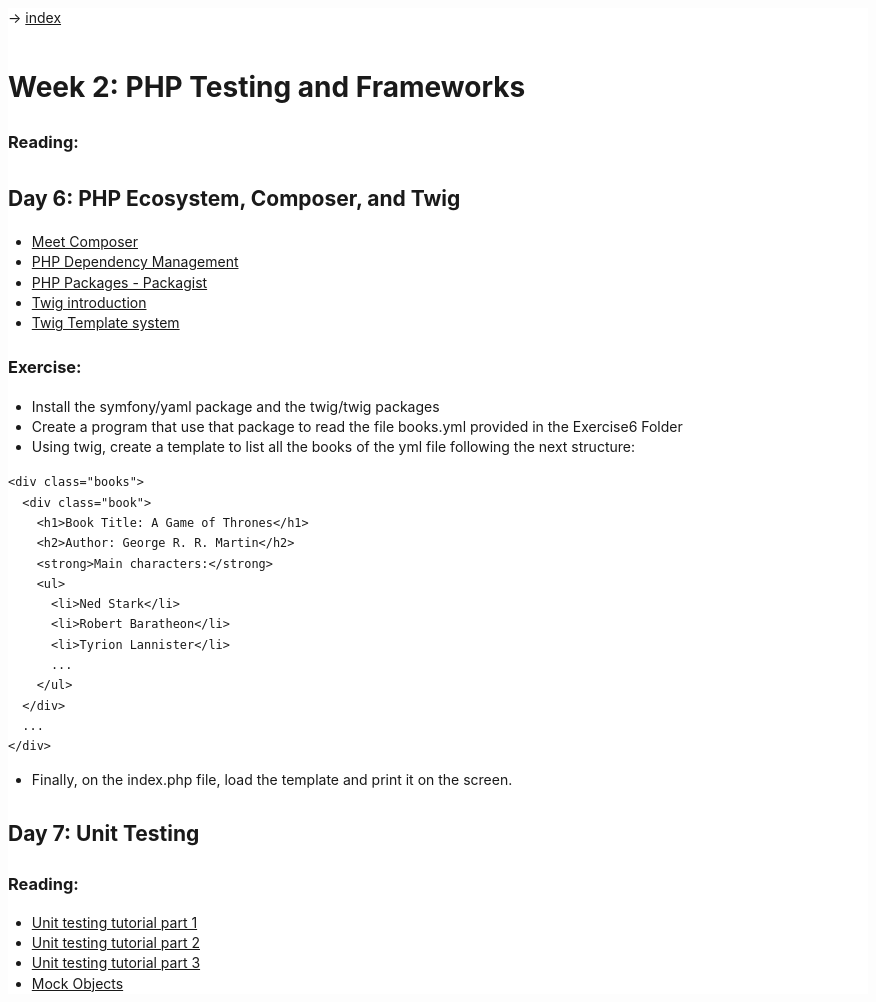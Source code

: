 → [index](#index)

# Week 2: PHP Testing and Frameworks

### Reading:

## Day 6: PHP Ecosystem, Composer, and Twig
- [Meet Composer](https://laracasts.com/series/laravel-5-fundamentals/episodes/1)
- [PHP Dependency Management](http://www.phptherightway.com/#dependency_management)
- [PHP Packages - Packagist](https://packagist.org/about)
- [Twig introduction](http://twig.sensiolabs.org/doc/intro.html)
- [Twig Template system](http://twig.sensiolabs.org/doc/templates.html)

### Exercise:

- Install the symfony/yaml package and the twig/twig packages
- Create a program that use that package to read the file books.yml provided in the Exercise6 Folder
- Using twig, create a template to list all the books of the yml file following the next structure:

```
<div class="books">
  <div class="book">
    <h1>Book Title: A Game of Thrones</h1>
    <h2>Author: George R. R. Martin</h2>
    <strong>Main characters:</strong>
    <ul>
      <li>Ned Stark</li>
      <li>Robert Baratheon</li>
      <li>Tyrion Lannister</li>
      ...
    </ul>
  </div>
  ...
</div>
```

- Finally, on the index.php file, load the template and print it on the screen.

## Day 7: Unit Testing

### Reading:

- [Unit testing tutorial part 1](https://jtreminio.com/2013/03/unit-testing-tutorial-introduction-to-phpunit/)
- [Unit testing tutorial part 2](https://jtreminio.com/2013/03/unit-testing-tutorial-part-2-assertions-writing-a-useful-test-and-dataprovider/)
- [Unit testing tutorial part 3](https://jtreminio.com/2013/03/unit-testing-tutorial-part-3-testing-protected-private-methods-coverage-reports-and-crap/)
- [Mock Objects](http://code.tutsplus.com/tutorials/mockery-a-better-way--net-28097)
